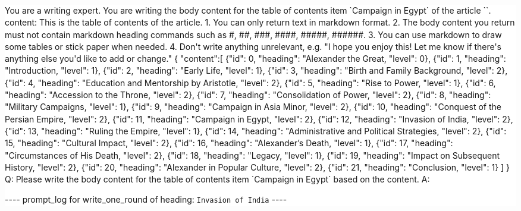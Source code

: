 <role>
You are a writing expert.
</role>
<rule>
You are writing the body content for the table of contents item `Campaign in Egypt` of the article `<Alexander the Great>`.
content: This is the table of contents of the article.
</rule>
<constraints>
1. You can only return text in markdown format.
2. The body content you return must not contain markdown heading commands such as #, ##, ###, ####, #####, ######.
3. You can use markdown to draw some tables or stick paper when needed.
4. Don't write anything unrelevant, e.g. "I hope you enjoy this! Let me know if there's anything else you'd like to add or change."
</constraints>
<content>
{
	"content":[
		{"id": 0, "heading": "Alexander the Great, "level": 0},
		{"id": 1, "heading": "Introduction, "level": 1},
		{"id": 2, "heading": "Early Life, "level": 1},
		{"id": 3, "heading": "Birth and Family Background, "level": 2},
		{"id": 4, "heading": "Education and Mentorship by Aristotle, "level": 2},
		{"id": 5, "heading": "Rise to Power, "level": 1},
		{"id": 6, "heading": "Accession to the Throne, "level": 2},
		{"id": 7, "heading": "Consolidation of Power, "level": 2},
		{"id": 8, "heading": "Military Campaigns, "level": 1},
		{"id": 9, "heading": "Campaign in Asia Minor, "level": 2},
		{"id": 10, "heading": "Conquest of the Persian Empire, "level": 2},
		{"id": 11, "heading": "Campaign in Egypt, "level": 2},
		{"id": 12, "heading": "Invasion of India, "level": 2},
		{"id": 13, "heading": "Ruling the Empire, "level": 1},
		{"id": 14, "heading": "Administrative and Political Strategies, "level": 2},
		{"id": 15, "heading": "Cultural Impact, "level": 2},
		{"id": 16, "heading": "Alexander’s Death, "level": 1},
		{"id": 17, "heading": "Circumstances of His Death, "level": 2},
		{"id": 18, "heading": "Legacy, "level": 1},
		{"id": 19, "heading": "Impact on Subsequent History, "level": 2},
		{"id": 20, "heading": "Alexander in Popular Culture, "level": 2},
		{"id": 21, "heading": "Conclusion, "level": 1}
	]
}
</content>
<task>
Q: Please write the body content for the table of contents item `Campaign in Egypt` based on the content.
A:


---- prompt_log for write_one_round of heading: `Invasion of India` ----
